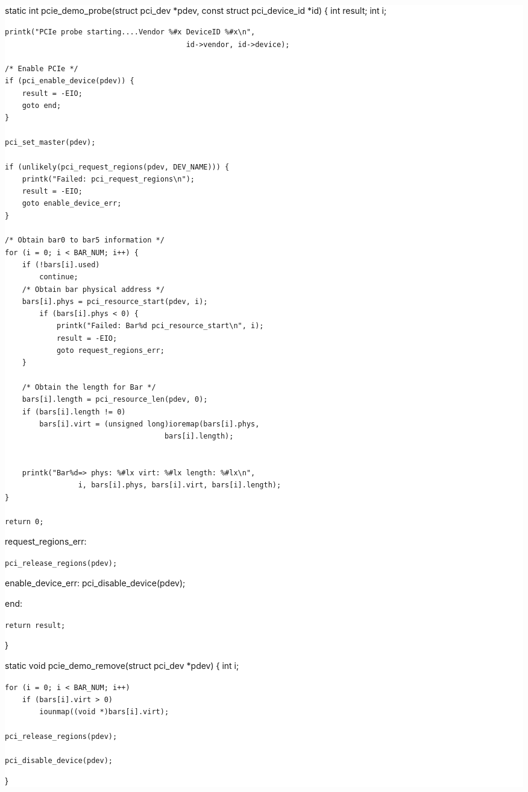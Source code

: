 static int pcie_demo_probe(struct pci_dev *pdev, const struct pci_device_id *id)
{
    int result;
    int i;

    printk("PCIe probe starting....Vendor %#x DeviceID %#x\n",
                                              id->vendor, id->device);

    /* Enable PCIe */
    if (pci_enable_device(pdev)) {
        result = -EIO;
        goto end;
    }

    pci_set_master(pdev);

    if (unlikely(pci_request_regions(pdev, DEV_NAME))) {
        printk("Failed: pci_request_regions\n");
        result = -EIO;
        goto enable_device_err;
    }

    /* Obtain bar0 to bar5 information */
    for (i = 0; i < BAR_NUM; i++) {
        if (!bars[i].used)
            continue;
        /* Obtain bar physical address */
        bars[i].phys = pci_resource_start(pdev, i);
            if (bars[i].phys < 0) {
                printk("Failed: Bar%d pci_resource_start\n", i);
                result = -EIO;
                goto request_regions_err;
        }

        /* Obtain the length for Bar */
        bars[i].length = pci_resource_len(pdev, 0);
        if (bars[i].length != 0)
            bars[i].virt = (unsigned long)ioremap(bars[i].phys,
                                         bars[i].length);
        

        printk("Bar%d=> phys: %#lx virt: %#lx length: %#lx\n",
                     i, bars[i].phys, bars[i].virt, bars[i].length);
    }

    return 0;

request_regions_err:

    pci_release_regions(pdev);

enable_device_err:
    pci_disable_device(pdev);

end:

    return result;
}

static void pcie_demo_remove(struct pci_dev *pdev)
{
    int i;

    for (i = 0; i < BAR_NUM; i++)
        if (bars[i].virt > 0)
            iounmap((void *)bars[i].virt);

    pci_release_regions(pdev);

    pci_disable_device(pdev);
}
